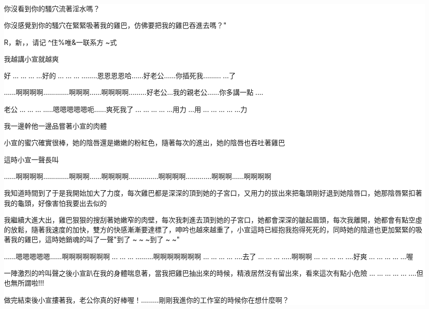 

你沒看到你的騷穴流著淫水嗎？



你沒感覺到你的騷穴在緊緊吸著我的雞巴，仿佛要把我的雞巴吞進去嗎？"



R，新，，请记 ^住%唯&一联系方 ~式



我越講小宣就越爽



好 ... ... ... ...好的 ... ... ... ........恩恩恩恩哈......好老公......你插死我......... ...了



......啊啊啊啊.............啊啊啊......啊啊啊啊.........好老公...我的親老公......你多講一點 ....



老公 ... ... ... .....嗯嗯嗯嗯嗯呃......爽死我了 ... ... ... ... ...用力 ...用 ... ... ... ... ...力





我一邊幹他一邊品嘗著小宣的肉體



小宣的蜜穴確實很棒，她的陰唇還是嫩嫩的粉紅色，隨著每次的進出，她的陰唇也吞吐著雞巴





這時小宣一聲長叫



......啊啊啊啊.............啊啊啊......啊啊啊啊...............啊啊啊啊.............啊啊啊......啊啊啊啊



我知道時間到了于是我開始加大了力度，每次雞巴都是深深的頂到她的子宮口，又用力的拔出來把龜頭剛好退到她陰唇口，她那陰唇緊扣著我的龜頭，好像害怕我要出去似的





我繼續大進大出，雞巴狠狠的搜刮著她嫩窄的肉壁，每次我刺進去頂到她的子宮口，她都會深深的皺起眉頭，每次我離開，她都會有點空虛的放鬆，隨著我速度的加快，雙方的快感漸漸要達標了，呻吟也越來越重了，小宣這時已經抱我抱得死死的，同時她的陰道也更加緊緊的吸著我的雞巴，這時她銷魂的叫了一聲"到了 ~ ~ ~到了 ~ ~"



......嗯嗯嗯嗯嗯......啊啊啊啊啊啊啊 ... ... ... .........啊啊啊啊啊啊啊 ... ... ... ... ....去了 ... ... ... .....啊啊啊 ... ... ... ... ....好爽 ... ... ... ... ...喔



一陣激烈的吟叫聲之後小宣趴在我的身體喘息著，當我把雞巴抽出來的時候，精液居然沒有留出來，看來這次有點小危險 ... ... ... ... ... ....但也無所謂啦!!!





做完結束後小宣摟著我，老公你真的好棒喔！.........剛剛我進你的工作室的時候你在想什麼啊？




